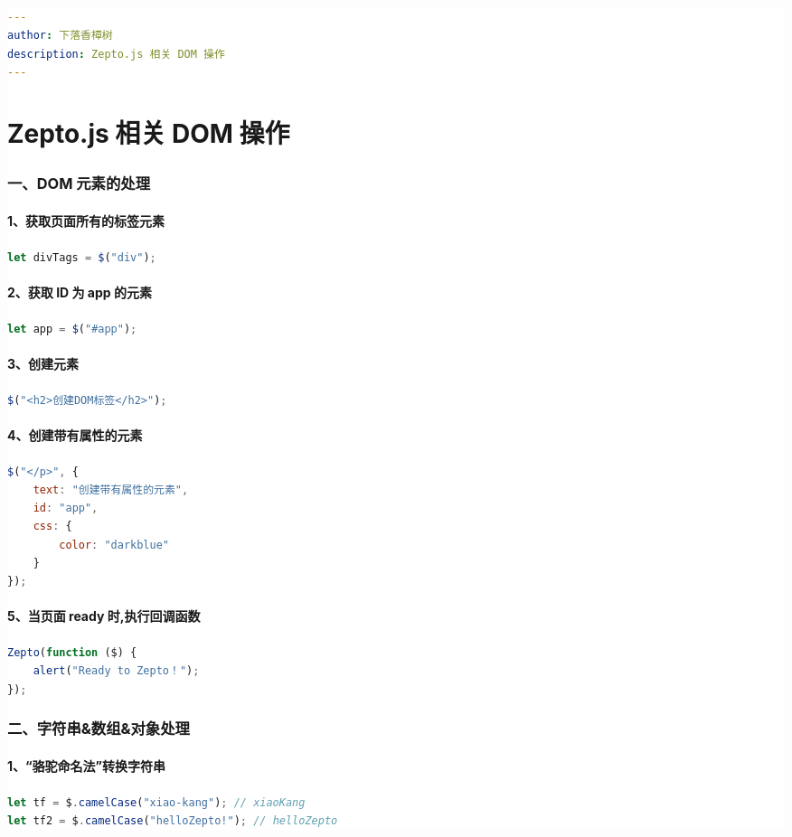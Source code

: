 ```yaml
---
author: 下落香樟树
description: Zepto.js 相关 DOM 操作
---
```


# Zepto.js 相关 DOM 操作

### 一、DOM 元素的处理

#### 1、获取页面所有的标签元素

```javascript title="代码示例"
let divTags = $("div");
```

#### 2、获取 ID 为 app 的元素

```javascript title="代码示例"
let app = $("#app");
```

#### 3、创建元素

```javascript title="代码示例"
$("<h2>创建DOM标签</h2>");
```

#### 4、创建带有属性的元素

```javascript title="代码示例"
$("</p>", {
	text: "创建带有属性的元素",
	id: "app",
	css: {
		color: "darkblue"
	}
});
```

#### 5、当页面 ready 时,执行回调函数

```javascript title="代码示例"
Zepto(function ($) {
	alert("Ready to Zepto！");
});
```

### 二、字符串&数组&对象处理

#### 1、“骆驼命名法”转换字符串

```javascript title="代码示例"
let tf = $.camelCase("xiao-kang"); // xiaoKang
let tf2 = $.camelCase("helloZepto!"); // helloZepto
```

